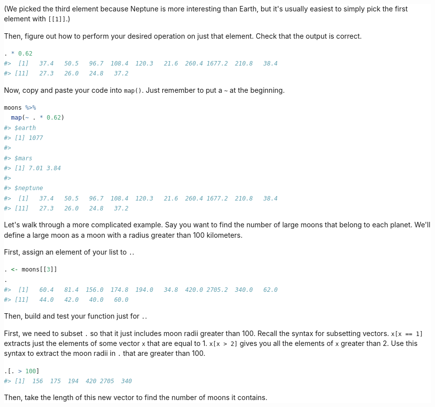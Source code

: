 (We picked the third element because Neptune is more interesting than Earth, but it's usually easiest to simply pick the first element with `[[1]]`.)

Then, figure out how to perform your desired operation on just that element. Check that the output is correct.


```r
. * 0.62
#>  [1]   37.4   50.5   96.7  108.4  120.3   21.6  260.4 1677.2  210.8   38.4
#> [11]   27.3   26.0   24.8   37.2
```

Now, copy and paste your code into `map()`. Just remember to put a `~` at the beginning.


```r
moons %>% 
  map(~ . * 0.62)
#> $earth
#> [1] 1077
#> 
#> $mars
#> [1] 7.01 3.84
#> 
#> $neptune
#>  [1]   37.4   50.5   96.7  108.4  120.3   21.6  260.4 1677.2  210.8   38.4
#> [11]   27.3   26.0   24.8   37.2
```

Let's walk through a more complicated example. Say you want to find the number of large moons that belong to each planet. We'll define a large moon as a moon with a radius greater than 100 kilometers.

First, assign an element of your list to `.`.


```r
. <- moons[[3]]
.
#>  [1]   60.4   81.4  156.0  174.8  194.0   34.8  420.0 2705.2  340.0   62.0
#> [11]   44.0   42.0   40.0   60.0
```

Then, build and test your function just for `.`. 

First, we need to subset `.` so that it just includes moon radii greater than 100. Recall the syntax for subsetting vectors. `x[x == 1]` extracts just the elements of some vector `x` that are equal to 1. `x[x > 2]` gives you all the elements of `x` greater than 2. Use this syntax to extract the moon radii in `.` that are greater than 100. 


```r
.[. > 100]
#> [1]  156  175  194  420 2705  340
```

Then, take the length of this new vector to find the number of moons it contains.

